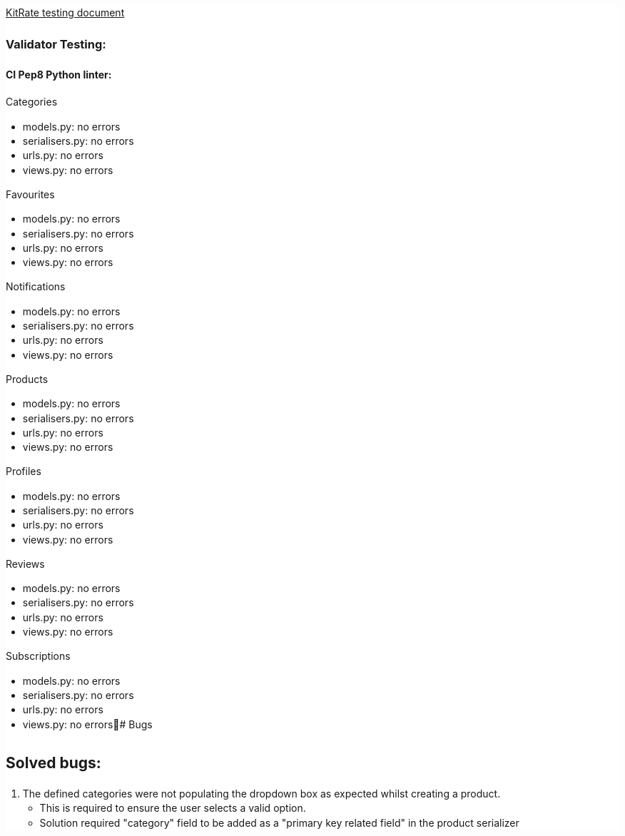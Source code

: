 [KitRate testing document](/static/readme_images/KitRate_API_testing.pdf)

### Validator Testing:
#### CI Pep8 Python linter:

Categories
* models.py: no errors
* serialisers.py: no errors
* urls.py: no errors
* views.py: no errors

Favourites
* models.py: no errors
* serialisers.py: no errors
* urls.py: no errors
* views.py: no errors

Notifications
* models.py: no errors
* serialisers.py: no errors
* urls.py: no errors
* views.py: no errors

Products
* models.py: no errors
* serialisers.py: no errors
* urls.py: no errors
* views.py: no errors

Profiles
* models.py: no errors
* serialisers.py: no errors
* urls.py: no errors
* views.py: no errors

Reviews
* models.py: no errors
* serialisers.py: no errors
* urls.py: no errors
* views.py: no errors

Subscriptions
* models.py: no errors
* serialisers.py: no errors
* urls.py: no errors
* views.py: no errors# Bugs

## Solved bugs:
1. The defined categories were not populating the dropdown box as expected whilst creating a product.
   * This is required to ensure the user selects a valid option.
   * Solution required "category" field to be added as a "primary key related field" in the product serializer
  